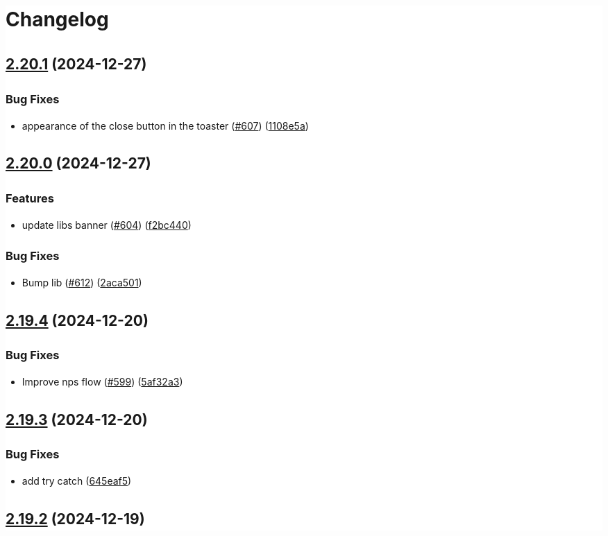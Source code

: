 # Changelog

## [2.20.1](https://github.com/stack-spot/portal-commons/compare/portal-layout@v2.20.0...portal-layout@v2.20.1) (2024-12-27)


### Bug Fixes

* appearance of the close button in the toaster ([#607](https://github.com/stack-spot/portal-commons/issues/607)) ([1108e5a](https://github.com/stack-spot/portal-commons/commit/1108e5a6ea32ce8871cf676c87148e9240d3334d))

## [2.20.0](https://github.com/stack-spot/portal-commons/compare/portal-layout@v2.19.4...portal-layout@v2.20.0) (2024-12-27)


### Features

* update libs banner ([#604](https://github.com/stack-spot/portal-commons/issues/604)) ([f2bc440](https://github.com/stack-spot/portal-commons/commit/f2bc440db6c65461a2b1228d0efc08ed3d883d67))


### Bug Fixes

* Bump lib ([#612](https://github.com/stack-spot/portal-commons/issues/612)) ([2aca501](https://github.com/stack-spot/portal-commons/commit/2aca501e9d117c149e72acd8786a8de95dafabb1))

## [2.19.4](https://github.com/stack-spot/portal-commons/compare/portal-layout@v2.19.3...portal-layout@v2.19.4) (2024-12-20)


### Bug Fixes

* Improve nps flow ([#599](https://github.com/stack-spot/portal-commons/issues/599)) ([5af32a3](https://github.com/stack-spot/portal-commons/commit/5af32a3a714dff206180c63c4fad74d731902d87))

## [2.19.3](https://github.com/stack-spot/portal-commons/compare/portal-layout@v2.19.2...portal-layout@v2.19.3) (2024-12-20)


### Bug Fixes

* add try catch ([645eaf5](https://github.com/stack-spot/portal-commons/commit/645eaf5c27b2df7fbed5c918646213d9b6ddb418))

## [2.19.2](https://github.com/stack-spot/portal-commons/compare/portal-layout@v2.19.1...portal-layout@v2.19.2) (2024-12-19)
